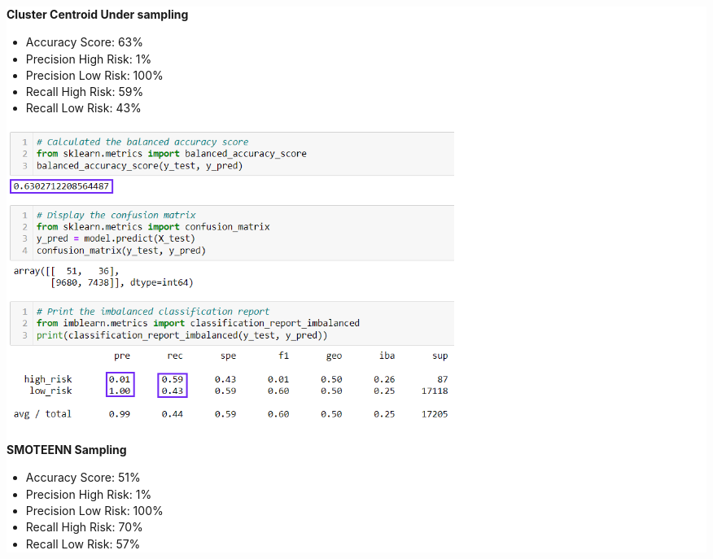 **Cluster Centroid Under sampling**
 + Accuracy Score: 63%
 + Precision High Risk: 1%
 + Precision Low Risk: 100%
 + Recall High Risk: 59%
 + Recall Low Risk: 43%

<img src="https://github.com/annarochav/Credit_Risk_Analysis/blob/main/Resources/3_UNDERSAMPLING.png" width="550" height="" />

**SMOTEENN Sampling**
 + Accuracy Score: 51%
 + Precision High Risk: 1%
 + Precision Low Risk: 100%
 + Recall High Risk: 70%
 + Recall Low Risk: 57%
